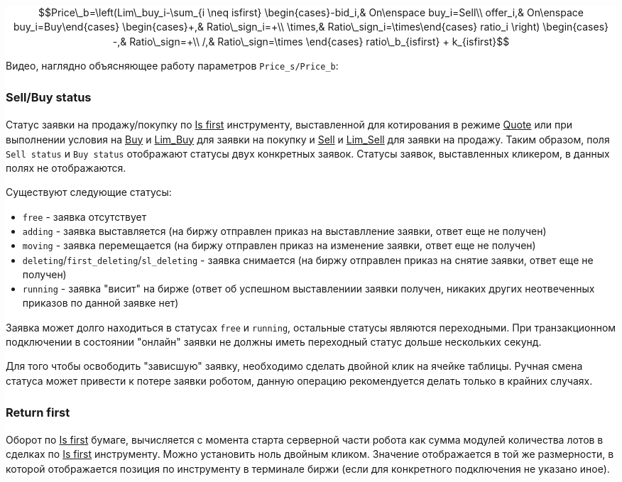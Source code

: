 $$Price\_b=\left(Lim\_buy_i-\sum_{i \neq isfirst}
\begin{cases}-bid_i,& On\enspace buy_i=Sell\\
                     offer_i,& On\enspace buy_i=Buy\end{cases} 
        \begin{cases}+,& Ratio\_sign_i=+\\
                \times,& Ratio\_sign_i=\times\end{cases} 
        ratio_i
\right) 
             \begin{cases}
	       -,& Ratio\_sign=+\\
               /,& Ratio\_sign=\times 
	     \end{cases} 
                ratio\_b_{isfirst} + k_{isfirst}$$

Видео, наглядно объясняющее работу параметров `Price_s/Price_b`:

<iframe width="735" height="415" src="https://www.youtube.com/embed/PKGbweKJbNE" title="Описание параметра Prices" frameborder="0" allow="accelerometer; autoplay; clipboard-write; encrypted-media; gyroscope; picture-in-picture; web-share" allowfullscreen></iframe>

### Sell/Buy status <Anchor :ids="['p.sell_status', 'p.buy_status']" />

Статус заявки на продажу/покупку по [Is first](params-description.md#s.is_first) инструменту, выставленной для котирования в режиме [Quote](params-description.md#p.quote) или при выполнении условия на [Buy](params-description.md#p.buy) и [Lim_Buy](params-description.md#p.lim_b) для заявки на покупку и [Sell](params-description.md#p.sell) и [Lim_Sell](params-description.md#p.lim_s) для заявки на продажу. Таким образом, поля `Sell status` и `Buy status` отображают статусы двух конкретных заявок. Статусы заявок, выставленных кликером, в данных полях не отображаются.

Существуют следующие статусы:

- `free` - заявка отсутствует
- `adding` - заявка выставляется (на биржу отправлен приказ на выставлление заявки, ответ еще не получен)
- `moving` - заявка перемещается (на биржу отправлен приказ на изменение заявки, ответ еще не получен)
- `deleting`/`first_deleting`/`sl_deleting` - заявка снимается (на биржу отправлен приказ на снятие заявки, ответ еще не получен)
- `running` - заявка "висит" на бирже (ответ об успешном выставлениии заявки получен, никаких других неотвеченных приказов по данной заявке нет)

Заявка может долго находиться в статусах `free` и `running`, остальные статусы являются переходными. При транзакционном подключении в состоянии "онлайн" заявки не должны иметь переходный статус дольше нескольких секунд.

Для того чтобы освободить "зависшую" заявку, необходимо сделать двойной клик на ячейке таблицы. Ручная смена статуса может привести к потере заявки роботом, данную операцию рекомендуется делать только в крайних случаях.

### Return first <Anchor :ids="['p.return_first']" />

Оборот по [Is first](params-description.md#s.is_first) бумаге, вычисляется с момента старта серверной части робота как сумма модулей количества лотов в сделках по [Is first](params-description.md#s.is_first) инструменту. Можно установить ноль двойным кликом. Значение отображается в той же размерности, в которой отображается позиция по инструменту в терминале биржи (если для конкретного подключения не указано иное).
